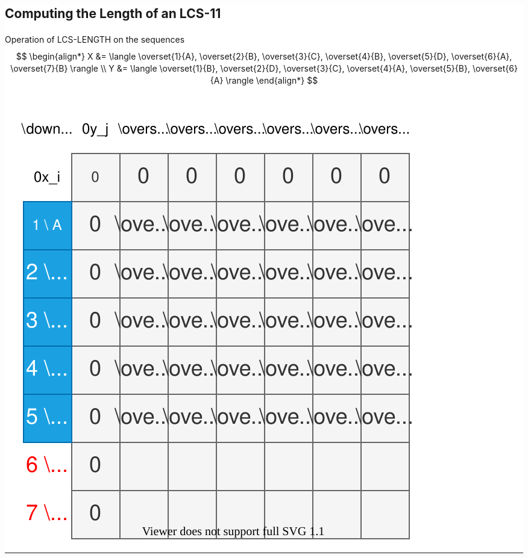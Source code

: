 
<style scoped>section{ font-size: 25px; }</style>

## Computing the Length of an LCS-11

Operation of LCS-LENGTH  on the sequences
$$
\begin{align*}
X &= \langle \overset{1}{A}, \overset{2}{B}, \overset{3}{C}, \overset{4}{B}, \overset{5}{D}, \overset{6}{A}, \overset{7}{B} \rangle \\
Y &= \langle \overset{1}{B}, \overset{2}{D}, \overset{3}{C}, \overset{4}{A}, \overset{5}{B}, \overset{6}{A} \rangle 
\end{align*}
$$

![bg right:60% h:650px](assets/ce100-week-6-lcs-lcs-ex-11.drawio.svg)

---